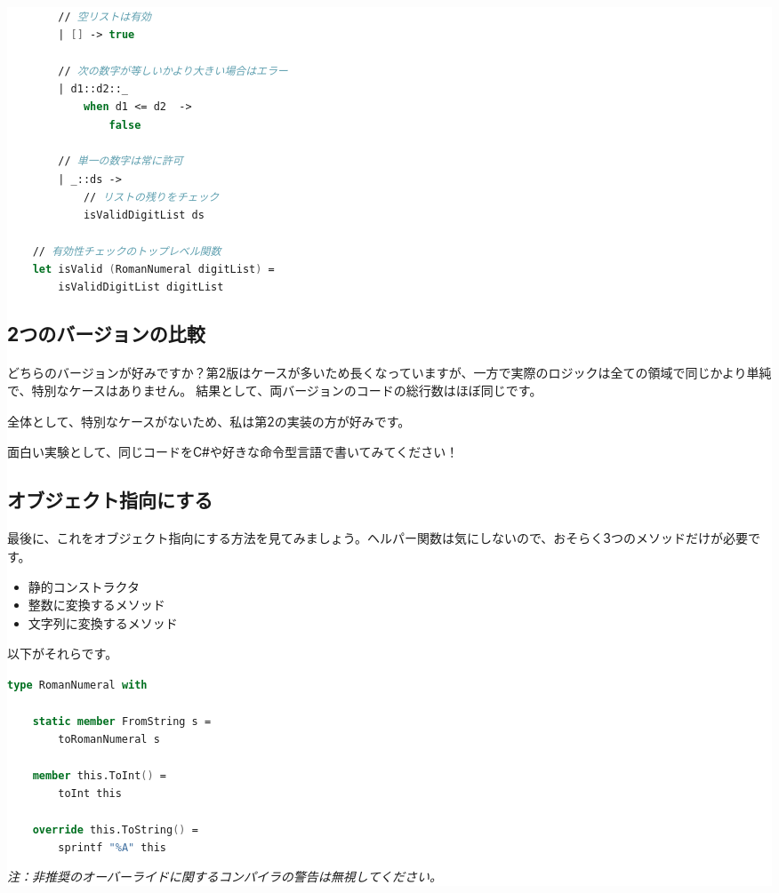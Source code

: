 ```fsharp
        // 空リストは有効
        | [] -> true

        // 次の数字が等しいかより大きい場合はエラー
        | d1::d2::_ 
            when d1 <= d2  -> 
                false

        // 単一の数字は常に許可
        | _::ds -> 
            // リストの残りをチェック
            isValidDigitList ds 

    // 有効性チェックのトップレベル関数
    let isValid (RomanNumeral digitList) =
        isValidDigitList digitList


```

## 2つのバージョンの比較

どちらのバージョンが好みですか？第2版はケースが多いため長くなっていますが、一方で実際のロジックは全ての領域で同じかより単純で、特別なケースはありません。
結果として、両バージョンのコードの総行数はほぼ同じです。

全体として、特別なケースがないため、私は第2の実装の方が好みです。

面白い実験として、同じコードをC#や好きな命令型言語で書いてみてください！

## オブジェクト指向にする

最後に、これをオブジェクト指向にする方法を見てみましょう。ヘルパー関数は気にしないので、おそらく3つのメソッドだけが必要です。

* 静的コンストラクタ
* 整数に変換するメソッド
* 文字列に変換するメソッド

以下がそれらです。

```fsharp
type RomanNumeral with

    static member FromString s = 
        toRomanNumeral s

    member this.ToInt() = 
        toInt this

    override this.ToString() = 
        sprintf "%A" this
```

*注：非推奨のオーバーライドに関するコンパイラの警告は無視してください。*
